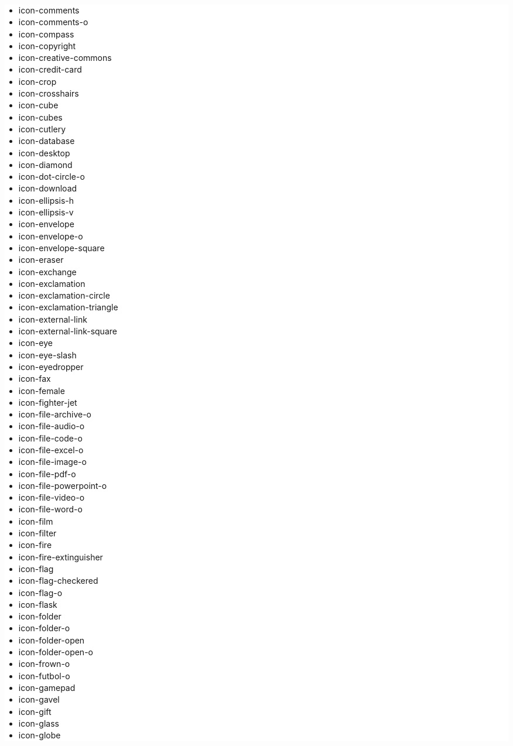 </ul>
<ul>
    <li><i class="icon-comments"></i> icon-comments</li>
    <li><i class="icon-comments-o"></i> icon-comments-o</li>
    <li><i class="icon-compass"></i> icon-compass</li>
    <li><i class="icon-copyright"></i> icon-copyright</li>
    <li><i class="icon-creative-commons"></i> icon-creative-commons</li>
    <li><i class="icon-credit-card"></i> icon-credit-card</li>
    <li><i class="icon-crop"></i> icon-crop</li>
    <li><i class="icon-crosshairs"></i> icon-crosshairs</li>
    <li><i class="icon-cube"></i> icon-cube</li>
    <li><i class="icon-cubes"></i> icon-cubes</li>
    <li><i class="icon-cutlery"></i> icon-cutlery</li>
    <li><i class="icon-database"></i> icon-database</li>
    <li><i class="icon-desktop"></i> icon-desktop</li>
    <li><i class="icon-diamond"></i> icon-diamond</li>
    <li><i class="icon-dot-circle-o"></i> icon-dot-circle-o</li>
    <li><i class="icon-download"></i> icon-download</li>
    <li><i class="icon-ellipsis-h"></i> icon-ellipsis-h</li>
    <li><i class="icon-ellipsis-v"></i> icon-ellipsis-v</li>
    <li><i class="icon-envelope"></i> icon-envelope</li>
    <li><i class="icon-envelope-o"></i> icon-envelope-o</li>
    <li><i class="icon-envelope-square"></i> icon-envelope-square</li>
    <li><i class="icon-eraser"></i> icon-eraser</li>
    <li><i class="icon-exchange"></i> icon-exchange</li>
    <li><i class="icon-exclamation"></i> icon-exclamation</li>
    <li><i class="icon-exclamation-circle"></i> icon-exclamation-circle</li>
    <li><i class="icon-exclamation-triangle"></i> icon-exclamation-triangle</li>
    <li><i class="icon-external-link"></i> icon-external-link</li>
    <li><i class="icon-external-link-square"></i> icon-external-link-square</li>
    <li><i class="icon-eye"></i> icon-eye</li>
    <li><i class="icon-eye-slash"></i> icon-eye-slash</li>
    <li><i class="icon-eyedropper"></i> icon-eyedropper</li>
    <li><i class="icon-fax"></i> icon-fax</li>
    <li><i class="icon-female"></i> icon-female</li>
    <li><i class="icon-fighter-jet"></i> icon-fighter-jet</li>
    <li><i class="icon-file-archive-o"></i> icon-file-archive-o</li>
    <li><i class="icon-file-audio-o"></i> icon-file-audio-o</li>
    <li><i class="icon-file-code-o"></i> icon-file-code-o</li>
    <li><i class="icon-file-excel-o"></i> icon-file-excel-o</li>
    <li><i class="icon-file-image-o"></i> icon-file-image-o</li>
    <li><i class="icon-file-pdf-o"></i> icon-file-pdf-o</li>
    <li><i class="icon-file-powerpoint-o"></i> icon-file-powerpoint-o</li>
    <li><i class="icon-file-video-o"></i> icon-file-video-o</li>
    <li><i class="icon-file-word-o"></i> icon-file-word-o</li>
    <li><i class="icon-film"></i> icon-film</li>
    <li><i class="icon-filter"></i> icon-filter</li>
    <li><i class="icon-fire"></i> icon-fire</li>
    <li><i class="icon-fire-extinguisher"></i> icon-fire-extinguisher</li>
    <li><i class="icon-flag"></i> icon-flag</li>
    <li><i class="icon-flag-checkered"></i> icon-flag-checkered</li>
    <li><i class="icon-flag-o"></i> icon-flag-o</li>
    <li><i class="icon-flask"></i> icon-flask</li>
    <li><i class="icon-folder"></i> icon-folder</li>
    <li><i class="icon-folder-o"></i> icon-folder-o</li>
    <li><i class="icon-folder-open"></i> icon-folder-open</li>
    <li><i class="icon-folder-open-o"></i> icon-folder-open-o</li>
    <li><i class="icon-frown-o"></i> icon-frown-o</li>
    <li><i class="icon-futbol-o"></i> icon-futbol-o</li>
    <li><i class="icon-gamepad"></i> icon-gamepad</li>
    <li><i class="icon-gavel"></i> icon-gavel</li>
    <li><i class="icon-gift"></i> icon-gift</li>
    <li><i class="icon-glass"></i> icon-glass</li>
    <li><i class="icon-globe"></i> icon-globe</li>